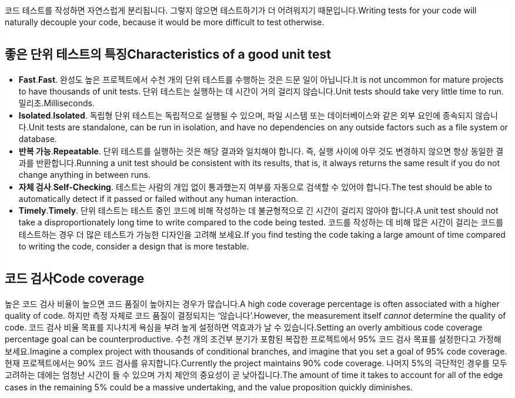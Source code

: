 <span data-ttu-id="62b69-132">코드 테스트를 작성하면 자연스럽게 분리됩니다. 그렇지 않으면 테스트하기가 더 어려워지기 때문입니다.</span><span class="sxs-lookup"><span data-stu-id="62b69-132">Writing tests for your code will naturally decouple your code, because it would be more difficult to test otherwise.</span></span>

## <a name="characteristics-of-a-good-unit-test"></a><span data-ttu-id="62b69-133">좋은 단위 테스트의 특징</span><span class="sxs-lookup"><span data-stu-id="62b69-133">Characteristics of a good unit test</span></span>

- <span data-ttu-id="62b69-134">**Fast**.</span><span class="sxs-lookup"><span data-stu-id="62b69-134">**Fast**.</span></span> <span data-ttu-id="62b69-135">완성도 높은 프로젝트에서 수천 개의 단위 테스트를 수행하는 것은 드문 일이 아닙니다.</span><span class="sxs-lookup"><span data-stu-id="62b69-135">It is not uncommon for mature projects to have thousands of unit tests.</span></span> <span data-ttu-id="62b69-136">단위 테스트는 실행하는 데 시간이 거의 걸리지 않습니다.</span><span class="sxs-lookup"><span data-stu-id="62b69-136">Unit tests should take very little time to run.</span></span> <span data-ttu-id="62b69-137">밀리초.</span><span class="sxs-lookup"><span data-stu-id="62b69-137">Milliseconds.</span></span>
- <span data-ttu-id="62b69-138">**Isolated**.</span><span class="sxs-lookup"><span data-stu-id="62b69-138">**Isolated**.</span></span> <span data-ttu-id="62b69-139">독립형 단위 테스트는 독립적으로 실행될 수 있으며, 파일 시스템 또는 데이터베이스와 같은 외부 요인에 종속되지 않습니다.</span><span class="sxs-lookup"><span data-stu-id="62b69-139">Unit tests are standalone, can be run in isolation, and have no dependencies on any outside factors such as a file system or database.</span></span>
- <span data-ttu-id="62b69-140">**반복 가능**.</span><span class="sxs-lookup"><span data-stu-id="62b69-140">**Repeatable**.</span></span> <span data-ttu-id="62b69-141">단위 테스트를 실행하는 것은 해당 결과와 일치해야 합니다. 즉, 실행 사이에 아무 것도 변경하지 않으면 항상 동일한 결과를 반환합니다.</span><span class="sxs-lookup"><span data-stu-id="62b69-141">Running a unit test should be consistent with its results, that is, it always returns the same result if you do not change anything in between runs.</span></span>
- <span data-ttu-id="62b69-142">**자체 검사**.</span><span class="sxs-lookup"><span data-stu-id="62b69-142">**Self-Checking**.</span></span> <span data-ttu-id="62b69-143">테스트는 사람의 개입 없이 통과했는지 여부를 자동으로 검색할 수 있어야 합니다.</span><span class="sxs-lookup"><span data-stu-id="62b69-143">The test should be able to automatically detect if it passed or failed without any human interaction.</span></span>
- <span data-ttu-id="62b69-144">**Timely**.</span><span class="sxs-lookup"><span data-stu-id="62b69-144">**Timely**.</span></span> <span data-ttu-id="62b69-145">단위 테스트는 테스트 중인 코드에 비해 작성하는 데 불균형적으로 긴 시간이 걸리지 않아야 합니다.</span><span class="sxs-lookup"><span data-stu-id="62b69-145">A unit test should not take a disproportionately long time to write compared to the code being tested.</span></span> <span data-ttu-id="62b69-146">코드를 작성하는 데 비해 많은 시간이 걸리는 코드를 테스트하는 경우 더 많은 테스트가 가능한 디자인을 고려해 보세요.</span><span class="sxs-lookup"><span data-stu-id="62b69-146">If you find testing the code taking a large amount of time compared to writing the code, consider a design that is more testable.</span></span>

## <a name="code-coverage"></a><span data-ttu-id="62b69-147">코드 검사</span><span class="sxs-lookup"><span data-stu-id="62b69-147">Code coverage</span></span>

<span data-ttu-id="62b69-148">높은 코드 검사 비율이 높으면 코드 품질이 높아지는 경우가 많습니다.</span><span class="sxs-lookup"><span data-stu-id="62b69-148">A high code coverage percentage is often associated with a higher quality of code.</span></span> <span data-ttu-id="62b69-149">하지만 측정 자체로 코드 품질이 결정되지는 ‘않습니다’.</span><span class="sxs-lookup"><span data-stu-id="62b69-149">However, the measurement itself *cannot* determine the quality of code.</span></span> <span data-ttu-id="62b69-150">코드 검사 비율 목표를 지나치게 욕심을 부려 높게 설정하면 역효과가 날 수 있습니다.</span><span class="sxs-lookup"><span data-stu-id="62b69-150">Setting an overly ambitious code coverage percentage goal can be counterproductive.</span></span> <span data-ttu-id="62b69-151">수천 개의 조건부 분기가 포함된 복잡한 프로젝트에서 95% 코드 검사 목표를 설정한다고 가정해 보세요.</span><span class="sxs-lookup"><span data-stu-id="62b69-151">Imagine a complex project with thousands of conditional branches, and imagine that you set a goal of 95% code coverage.</span></span> <span data-ttu-id="62b69-152">현재 프로젝트에서는 90% 코드 검사를 유지합니다.</span><span class="sxs-lookup"><span data-stu-id="62b69-152">Currently the project maintains 90% code coverage.</span></span> <span data-ttu-id="62b69-153">나머지 5%의 극단적인 경우를 모두 고려하는 데에는 엄청난 시간이 들 수 있으며 가치 제안의 중요성이 곧 낮아집니다.</span><span class="sxs-lookup"><span data-stu-id="62b69-153">The amount of time it takes to account for all of the edge cases in the remaining 5% could be a massive undertaking, and the value proposition quickly diminishes.</span></span>
